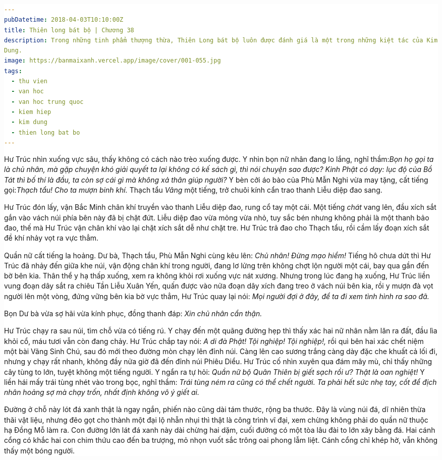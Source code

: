 ```yaml
---
pubDatetime: 2018-04-03T10:10:00Z
title: Thiên long bát bộ | Chương 38
description: Trong những tinh phẩm thượng thừa, Thiên Long bát bộ luôn được đánh giá là một trong những kiệt tác của Kim Dung.
image: https://banmaixanh.vercel.app/image/cover/001-055.jpg
tags:
  - thu vien
  - van hoc
  - van hoc trung quoc
  - kiem hiep
  - kim dung
  - thien long bat bo
---
```


Hư Trúc nhìn xuống vực sâu, thấy không có cách nào trèo xuống được. Y nhìn bọn nữ nhân đang lo lắng, nghĩ thầm:_Bọn họ gọi ta là chủ nhân, mà gặp chuyện khó giải quyết ta lại không có kế sách gì, thì nói chuyện sao được? Kinh Phật có dạy: lục độ của Bồ Tát thì bố thí là đầu, ta còn sợ cái gì mà không xả thân giúp người?_ Y bèn cởi áo bào của Phù Mẫn Nghi vừa may tặng, cất tiếng gọi:_Thạch tẩu! Cho ta mượn binh khí._ Thạch tẩu _Vâng_ một tiếng, trở chuôi kính cẩn trao thanh Liễu diệp đao sang.

Hư Trúc đón lấy, vận Bắc Minh chân khí truyền vào thanh Liễu diệp đao, rung cổ tay một cái. Một tiếng _chát_ vang lên, đầu xích sắt gắn vào vách núi phía bên này đã bị chặt đứt. Liễu diệp đao vừa mỏng vừa nhỏ, tuy sắc bén nhưng không phải là một thanh bảo đao, thế mà Hư Trúc vận chân khí vào lại chặt xích sắt dễ như chặt tre. Hư Trúc trả đao cho Thạch tẩu, rồi cầm lấy đoạn xích sắt đề khí nhảy vọt ra vực thẳm.

Quần nữ cất tiếng la hoảng. Dư bà, Thạch tẩu, Phù Mẫn Nghi cùng kêu lên: _Chủ nhân! Đừng mạo hiểm!_ Tiếng hô chưa dứt thì Hư Trúc đã nhảy đến giữa khe núi, vận động chân khí trong người, đang lơ lửng trên không chợt lộn người một cái, bay qua gần đến bờ bên kia. Thân thể y hạ thấp xuống, xem ra không khỏi rơi xuống vực nát xương. Nhưng trong lúc đang hạ xuống, Hư Trúc liền vung đoạn dây sắt ra chiêu Tần Liễu Xuân Yến, quấn được vào nửa đoạn dây xích đang treo ở vách núi bên kia, rồi y mượn đà vọt người lên một vòng, đứng vững bên kia bờ vực thẳm, Hư Trúc quay lại nói: _Mọi người đợi ở đây, để ta đi xem tình hình ra sao đã._

Bọn Dư bà vừa sợ hãi vừa kính phục, đồng thanh đáp: _Xin chủ nhân cẩn thận._

Hư Trúc chạy ra sau núi, tìm chỗ vừa có tiếng rú. Y chạy đến một quãng đường hẹp thì thấy xác hai nữ nhân nằm lăn ra đất, đầu lìa khỏi cổ, máu tươi vẫn còn đang chảy. Hư Trúc chắp tay nói: _A di đà Phật! Tội nghiệp! Tội nghiệp!,_ rồi quì bên hai xác chết niệm một bài Vãng Sinh Chú, sau đó mới theo đường mòn chạy lên đỉnh núi. Càng lên cao sương trắng càng dày đặc che khuất cả lối đi, nhưng y chạy rất nhanh, không đầy nửa giờ đã đến đỉnh núi Phiêu Diểu. Hư Trúc cố nhìn xuyên qua đám mây mù, chỉ thấy những cây tùng to lớn, tuyệt không một tiếng người. Y ngẩn ra tự hỏi: _Quần nữ bộ Quân Thiên bị giết sạch rồi ư? Thật là oan nghiệt!_ Y liền hái mấy trái tùng nhét vào trong bọc, nghĩ thầm: _Trái tùng ném ra cũng có thể chết người. Ta phải hết sức nhẹ tay, cốt để địch nhân hoảng sợ mà chạy trốn, nhất định không vô ý giết ai._

Đường ở chỗ này lót đá xanh thật là ngay ngắn, phiến nào cũng dài tám thước, rộng ba thước. Đây là vùng núi đá, dĩ nhiên thừa thãi vật liệu, nhưng đẽo gọt cho thành một đại lộ nhẵn nhụi thì thật là công trình vĩ đại, xem chừng không phải do quần nữ thuộc hạ Đồng Mỗ làm ra. Con đường lớn lát đá xanh này dài chừng hai dặm, cuối đường có một tòa lâu đài to lớn xây bằng đá. Hai cánh cổng có khắc hai con chim thứu cao đến ba trượng, mỏ nhọn vuốt sắc trông oai phong lẫm liệt. Cánh cổng chỉ khép hờ, vẫn không thấy một bóng người.

